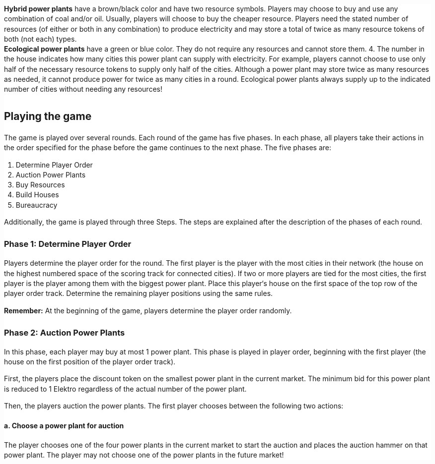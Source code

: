 **Hybrid power plants** have a brown/black color and have two resource symbols. Players may choose to buy and use any combination of coal and/or oil. Usually, players will choose to buy the cheaper resource. Players need the stated number of resources (of either or both in any combination) to produce electricity and may store a total of twice as many resource tokens of both (not each) types.  
**Ecological power plants** have a green or blue color. They do not require any resources and cannot store them.
4. The number in the house indicates how many cities this power plant can supply with electricity. For example, players cannot choose to use only half of the necessary resource tokens to supply only half of the cities. Although a power plant may store twice as many resources as needed, it cannot produce power for twice as many cities in a round. Ecological power plants always supply up to the indicated number of cities without needing any resources!

## Playing the game

The game is played over several rounds. Each round of the game has five phases. In each phase, all players take their actions in the order specified for the phase before the game continues to the next phase. The five phases are:

1. Determine Player Order
2. Auction Power Plants
3. Buy Resources
4. Build Houses
5. Bureaucracy

Additionally, the game is played through three Steps. The steps are explained after the description of the phases of each round.

### Phase 1: Determine Player Order

Players determine the player order for the round. The first player is the player with the most cities in their network (the house on the highest numbered space of the scoring track for connected cities). If two or more players are tied for the most cities, the first player is the player among them with the biggest power plant. Place this player‘s house on the first space of the top row of the player order track. Determine the remaining player positions using the same rules.

**Remember:** At the beginning of the game, players determine the player order randomly.

### Phase 2: Auction Power Plants

In this phase, each player may buy at most 1 power plant. This phase is played in player order, beginning with the first player (the house on the first position of the player order track).

First, the players place the discount token on the smallest power plant in the current market. The minimum bid for this power plant is reduced to 1 Elektro regardless of the actual number of the power plant.

Then, the players auction the power plants. The first player chooses between the following two actions:

#### a. Choose a power plant for auction

The player chooses one of the four power plants in the current market to start the auction and places the auction hammer on that power plant. The player may not choose one of the power plants in the future market!
